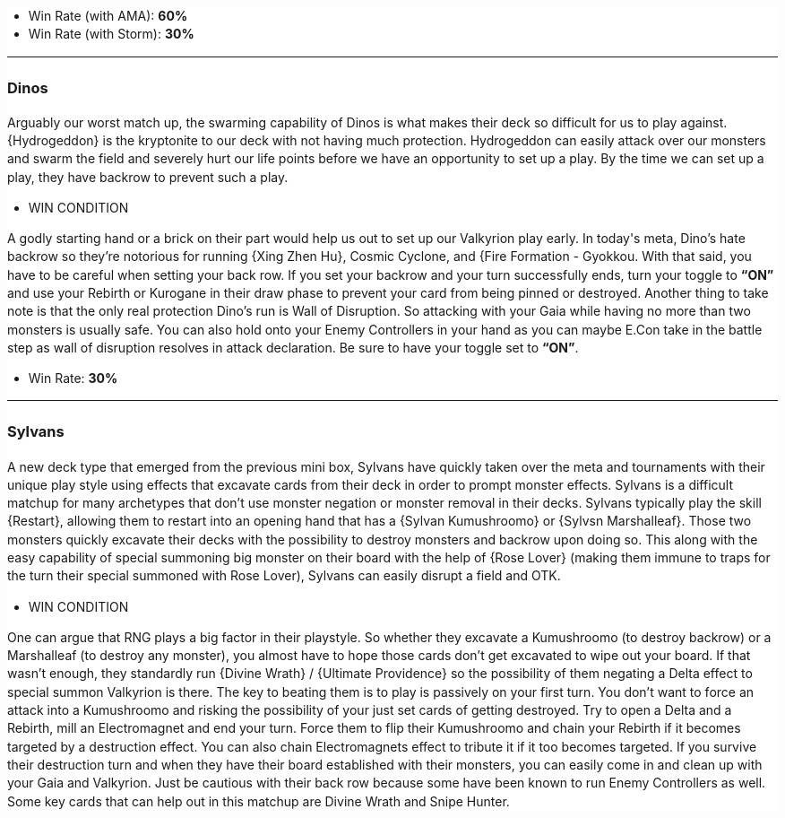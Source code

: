 * Win Rate (with AMA): **60%**  
* Win Rate (with Storm): **30%**  

---

### Dinos  

Arguably our worst match up, the swarming capability of Dinos is what makes their deck so difficult for us to play against. {Hydrogeddon} is the kryptonite to our deck with not having much protection. Hydrogeddon can easily attack over our monsters and swarm the field and severely hurt our life points before we have an opportunity to set up a play. By the time we can set up a play, they have backrow to prevent such a play.  

- WIN CONDITION  

A godly starting hand or a brick on their part would help us out to set up our Valkyrion play early. In today's meta, Dino’s hate backrow so they’re notorious for running {Xing Zhen Hu}, Cosmic Cyclone, and {Fire Formation - Gyokkou. With that said, you have to be careful when setting your back row. If you set your backrow and your turn successfully ends, turn your toggle to **“ON”** and use your Rebirth or Kurogane in their draw phase to prevent your card from being pinned or destroyed. Another thing to take note is that the only real protection Dino’s run is Wall of Disruption. So attacking with your Gaia while having no more than two monsters is usually safe. You can also hold onto your Enemy Controllers in your hand as you can maybe E.Con take in the battle step as wall of disruption resolves in attack declaration. Be sure to have your toggle set to **“ON”**.  

* Win Rate: **30%**  

---

### Sylvans  

A new deck type that emerged from the previous mini box, Sylvans have quickly taken over the meta and tournaments with their unique play style using effects that excavate cards from their deck in order to prompt monster effects. Sylvans is a difficult matchup for many archetypes that don’t use monster negation or monster removal in their decks. Sylvans typically play the skill {Restart}, allowing them to restart into an opening hand that has a {Sylvan Kumushroomo} or {Sylvsn Marshalleaf}. Those two monsters quickly excavate their decks with the possibility to destroy monsters and backrow upon doing so. This along with the easy capability of special summoning big monster on their board with the help of {Rose Lover} (making them immune to traps for the turn their special summoned with Rose Lover), Sylvans can easily disrupt a field and OTK.  

- WIN CONDITION  

One can argue that RNG plays a big factor in their playstyle. So whether they excavate a Kumushroomo (to destroy backrow) or a Marshalleaf (to destroy any monster), you almost have to hope those cards don’t get excavated to wipe out your board. If that wasn’t enough, they standardly run {Divine Wrath} / {Ultimate Providence} so the possibility of them negating a Delta effect to special summon Valkyrion is there. The key to beating them is to play is passively on your first turn. You don’t want to force an attack into a Kumushroomo and risking the possibility of your just set cards of getting destroyed. Try to open a Delta and a Rebirth, mill an Electromagnet and end your turn. Force them to flip their Kumushroomo and chain your Rebirth if it becomes targeted by a destruction effect. You can also chain Electromagnets effect to tribute it if it too becomes targeted. If you survive their destruction turn and when they have their board established with their monsters, you can easily come in and clean up with your Gaia and Valkyrion. Just be cautious with their back row because some have been known to run Enemy Controllers as well. Some key cards that can help out in this matchup are Divine Wrath and Snipe Hunter.  
